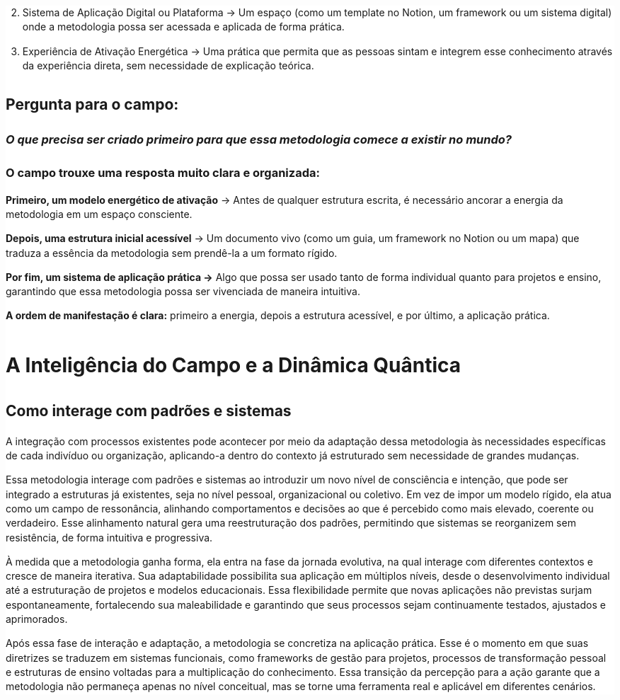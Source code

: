 2. Sistema de Aplicação Digital ou Plataforma → Um espaço (como um template no Notion, um framework ou um sistema digital) onde a metodologia possa ser acessada e aplicada de forma prática.

3. Experiência de Ativação Energética → Uma prática que permita que as pessoas sintam e integrem esse conhecimento através da experiência direta, sem necessidade de explicação teórica.

## **Pergunta para o campo:**

### ***O que precisa ser criado primeiro para que essa metodologia comece a existir no mundo?***

### **O campo trouxe uma resposta muito clara e organizada:**

**Primeiro, um modelo energético de ativação** → Antes de qualquer estrutura escrita, é necessário ancorar a energia da metodologia em um espaço consciente.

**Depois, uma estrutura inicial acessível** → Um documento vivo (como um guia, um framework no Notion ou um mapa) que traduza a essência da metodologia sem prendê-la a um formato rígido.

**Por fim, um sistema de aplicação prática →** Algo que possa ser usado tanto de forma individual quanto para projetos e ensino, garantindo que essa metodologia possa ser vivenciada de maneira intuitiva.

**A ordem de manifestação é clara:** primeiro a energia, depois a estrutura acessível, e por último, a aplicação prática.

# **A Inteligência do Campo e a Dinâmica Quântica**

## **Como interage com padrões e sistemas**

A integração com processos existentes pode acontecer por meio da adaptação dessa metodologia às necessidades específicas de cada indivíduo ou organização, aplicando-a dentro do contexto já estruturado sem necessidade de grandes mudanças.

Essa metodologia interage com padrões e sistemas ao introduzir um novo nível de consciência e intenção, que pode ser integrado a estruturas já existentes, seja no nível pessoal, organizacional ou coletivo. Em vez de impor um modelo rígido, ela atua como um campo de ressonância, alinhando comportamentos e decisões ao que é percebido como mais elevado, coerente ou verdadeiro. Esse alinhamento natural gera uma reestruturação dos padrões, permitindo que sistemas se reorganizem sem resistência, de forma intuitiva e progressiva.

À medida que a metodologia ganha forma, ela entra na fase da jornada evolutiva, na qual interage com diferentes contextos e cresce de maneira iterativa. Sua adaptabilidade possibilita sua aplicação em múltiplos níveis, desde o desenvolvimento individual até a estruturação de projetos e modelos educacionais. Essa flexibilidade permite que novas aplicações não previstas surjam espontaneamente, fortalecendo sua maleabilidade e garantindo que seus processos sejam continuamente testados, ajustados e aprimorados.

Após essa fase de interação e adaptação, a metodologia se concretiza na aplicação prática. Esse é o momento em que suas diretrizes se traduzem em sistemas funcionais, como frameworks de gestão para projetos, processos de transformação pessoal e estruturas de ensino voltadas para a multiplicação do conhecimento. Essa transição da percepção para a ação garante que a metodologia não permaneça apenas no nível conceitual, mas se torne uma ferramenta real e aplicável em diferentes cenários.
